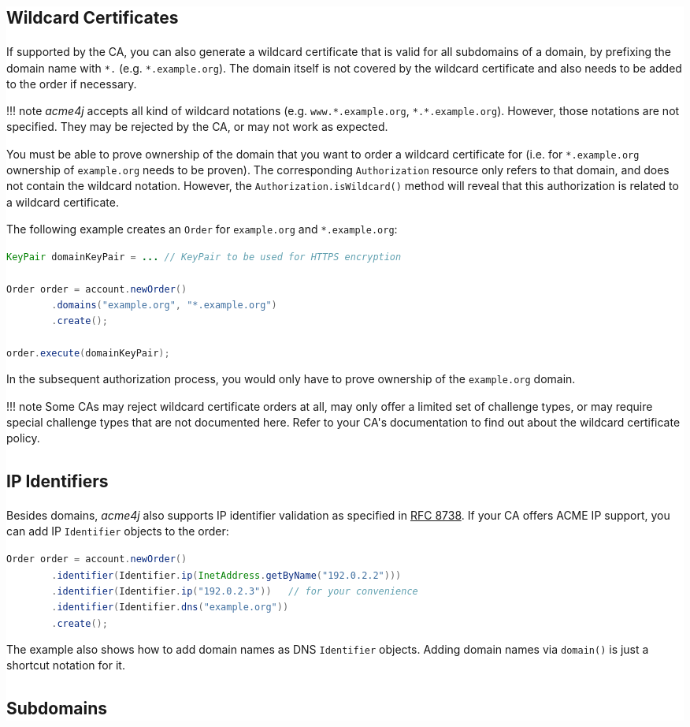 
## Wildcard Certificates

If supported by the CA, you can also generate a wildcard certificate that is valid for all subdomains of a domain, by prefixing the domain name with `*.` (e.g. `*.example.org`). The domain itself is not covered by the wildcard certificate and also needs to be added to the order if necessary.

!!! note
    _acme4j_ accepts all kind of wildcard notations (e.g. `www.*.example.org`, `*.*.example.org`). However, those notations are not specified. They may be rejected by the CA, or may not work as expected.

You must be able to prove ownership of the domain that you want to order a wildcard certificate for (i.e. for `*.example.org` ownership of `example.org` needs to be proven). The corresponding `Authorization` resource only refers to that domain, and does not contain the wildcard notation. However, the `Authorization.isWildcard()` method will reveal that this authorization is related to a wildcard certificate.

The following example creates an `Order` for `example.org` and `*.example.org`:

```java
KeyPair domainKeyPair = ... // KeyPair to be used for HTTPS encryption

Order order = account.newOrder()
        .domains("example.org", "*.example.org")
        .create();

order.execute(domainKeyPair);
```

In the subsequent authorization process, you would only have to prove ownership of the `example.org` domain.

!!! note
    Some CAs may reject wildcard certificate orders at all, may only offer a limited set of challenge types, or may require special challenge types that are not documented here. Refer to your CA's documentation to find out about the wildcard certificate policy.

## IP Identifiers

Besides domains, _acme4j_ also supports IP identifier validation as specified in [RFC 8738](https://tools.ietf.org/html/rfc8738). If your CA offers ACME IP support, you can add IP `Identifier` objects to the order:

```java
Order order = account.newOrder()
        .identifier(Identifier.ip(InetAddress.getByName("192.0.2.2")))
        .identifier(Identifier.ip("192.0.2.3"))   // for your convenience
        .identifier(Identifier.dns("example.org"))
        .create();
```

The example also shows how to add domain names as DNS `Identifier` objects. Adding domain names via `domain()` is just a shortcut notation for it.

## Subdomains
